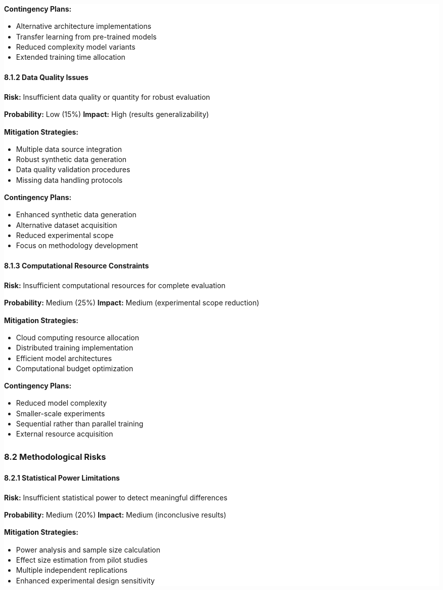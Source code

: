 **Contingency Plans:**
- Alternative architecture implementations
- Transfer learning from pre-trained models
- Reduced complexity model variants
- Extended training time allocation

#### 8.1.2 Data Quality Issues
**Risk:** Insufficient data quality or quantity for robust evaluation

**Probability:** Low (15%)
**Impact:** High (results generalizability)

**Mitigation Strategies:**
- Multiple data source integration
- Robust synthetic data generation
- Data quality validation procedures
- Missing data handling protocols

**Contingency Plans:**
- Enhanced synthetic data generation
- Alternative dataset acquisition
- Reduced experimental scope
- Focus on methodology development

#### 8.1.3 Computational Resource Constraints
**Risk:** Insufficient computational resources for complete evaluation

**Probability:** Medium (25%)
**Impact:** Medium (experimental scope reduction)

**Mitigation Strategies:**
- Cloud computing resource allocation
- Distributed training implementation
- Efficient model architectures
- Computational budget optimization

**Contingency Plans:**
- Reduced model complexity
- Smaller-scale experiments
- Sequential rather than parallel training
- External resource acquisition

### 8.2 Methodological Risks

#### 8.2.1 Statistical Power Limitations
**Risk:** Insufficient statistical power to detect meaningful differences

**Probability:** Medium (20%)
**Impact:** Medium (inconclusive results)

**Mitigation Strategies:**
- Power analysis and sample size calculation
- Effect size estimation from pilot studies
- Multiple independent replications
- Enhanced experimental design sensitivity
